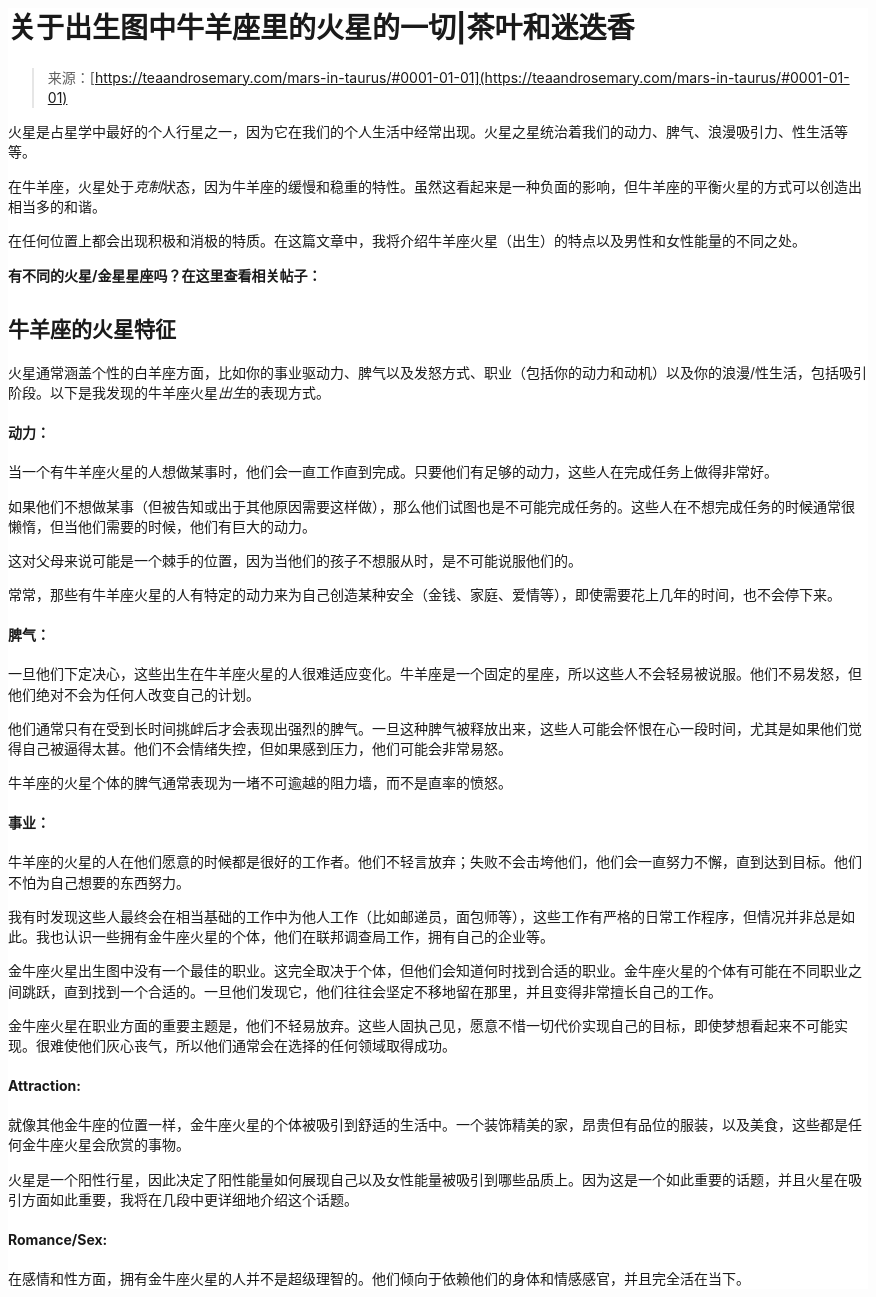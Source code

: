 

# 关于出生图中牛羊座里的火星的一切|茶叶和迷迭香

> 来源：[https://teaandrosemary.com/mars-in-taurus/#0001-01-01](https://teaandrosemary.com/mars-in-taurus/#0001-01-01)

火星是占星学中最好的个人行星之一，因为它在我们的个人生活中经常出现。火星之星统治着我们的动力、脾气、浪漫吸引力、性生活等等。

在牛羊座，火星处于*克制*状态，因为牛羊座的缓慢和稳重的特性。虽然这看起来是一种负面的影响，但牛羊座的平衡火星的方式可以创造出相当多的和谐。

在任何位置上都会出现积极和消极的特质。在这篇文章中，我将介绍牛羊座火星（出生）的特点以及男性和女性能量的不同之处。

**有不同的火星/金星星座吗？在这里查看相关帖子：**

## 牛羊座的火星特征

火星通常涵盖个性的白羊座方面，比如你的事业驱动力、脾气以及发怒方式、职业（包括你的动力和动机）以及你的浪漫/性生活，包括吸引阶段。以下是我发现的牛羊座火星*出生*的表现方式。

#### 动力：

当一个有牛羊座火星的人想做某事时，他们会一直工作直到完成。只要他们有足够的动力，这些人在完成任务上做得非常好。

如果他们不想做某事（但被告知或出于其他原因需要这样做），那么他们试图也是不可能完成任务的。这些人在不想完成任务的时候通常很懒惰，但当他们需要的时候，他们有巨大的动力。

这对父母来说可能是一个棘手的位置，因为当他们的孩子不想服从时，是不可能说服他们的。

常常，那些有牛羊座火星的人有特定的动力来为自己创造某种安全（金钱、家庭、爱情等），即使需要花上几年的时间，也不会停下来。

#### 脾气：

一旦他们下定决心，这些出生在牛羊座火星的人很难适应变化。牛羊座是一个固定的星座，所以这些人不会轻易被说服。他们不易发怒，但他们绝对不会为任何人改变自己的计划。

他们通常只有在受到长时间挑衅后才会表现出强烈的脾气。一旦这种脾气被释放出来，这些人可能会怀恨在心一段时间，尤其是如果他们觉得自己被逼得太甚。他们不会情绪失控，但如果感到压力，他们可能会非常易怒。

牛羊座的火星个体的脾气通常表现为一堵不可逾越的阻力墙，而不是直率的愤怒。

#### 事业：

牛羊座的火星的人在他们愿意的时候都是很好的工作者。他们不轻言放弃；失败不会击垮他们，他们会一直努力不懈，直到达到目标。他们不怕为自己想要的东西努力。

我有时发现这些人最终会在相当基础的工作中为他人工作（比如邮递员，面包师等），这些工作有严格的日常工作程序，但情况并非总是如此。我也认识一些拥有金牛座火星的个体，他们在联邦调查局工作，拥有自己的企业等。

金牛座火星出生图中没有一个最佳的职业。这完全取决于个体，但他们会知道何时找到合适的职业。金牛座火星的个体有可能在不同职业之间跳跃，直到找到一个合适的。一旦他们发现它，他们往往会坚定不移地留在那里，并且变得非常擅长自己的工作。

金牛座火星在职业方面的重要主题是，他们不轻易放弃。这些人固执己见，愿意不惜一切代价实现自己的目标，即使梦想看起来不可能实现。很难使他们灰心丧气，所以他们通常会在选择的任何领域取得成功。

#### Attraction:

就像其他金牛座的位置一样，金牛座火星的个体被吸引到舒适的生活中。一个装饰精美的家，昂贵但有品位的服装，以及美食，这些都是任何金牛座火星会欣赏的事物。

火星是一个阳性行星，因此决定了阳性能量如何展现自己以及女性能量被吸引到哪些品质上。因为这是一个如此重要的话题，并且火星在吸引方面如此重要，我将在几段中更详细地介绍这个话题。

#### Romance/Sex:

在感情和性方面，拥有金牛座火星的人并不是超级理智的。他们倾向于依赖他们的身体和情感感官，并且完全活在当下。
